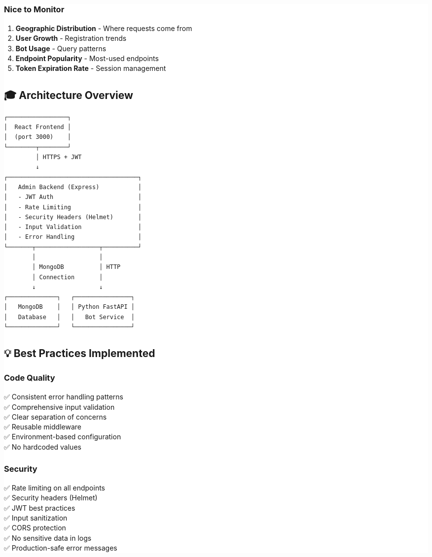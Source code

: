 ### Nice to Monitor

1. **Geographic Distribution** - Where requests come from
2. **User Growth** - Registration trends
3. **Bot Usage** - Query patterns
4. **Endpoint Popularity** - Most-used endpoints
5. **Token Expiration Rate** - Session management

## 🎓 Architecture Overview

```
┌─────────────────┐
│  React Frontend │
│  (port 3000)    │
└────────┬────────┘
         │ HTTPS + JWT
         ↓
┌─────────────────────────────────────┐
│   Admin Backend (Express)           │
│   - JWT Auth                        │
│   - Rate Limiting                   │
│   - Security Headers (Helmet)       │
│   - Input Validation                │
│   - Error Handling                  │
└───────┬──────────────────┬──────────┘
        │                  │
        │ MongoDB          │ HTTP
        │ Connection       │
        ↓                  ↓
┌──────────────┐   ┌────────────────┐
│   MongoDB    │   │ Python FastAPI │
│   Database   │   │   Bot Service  │
└──────────────┘   └────────────────┘
```

## 💡 Best Practices Implemented

### Code Quality
✅ Consistent error handling patterns  
✅ Comprehensive input validation  
✅ Clear separation of concerns  
✅ Reusable middleware  
✅ Environment-based configuration  
✅ No hardcoded values  

### Security
✅ Rate limiting on all endpoints  
✅ Security headers (Helmet)  
✅ JWT best practices  
✅ Input sanitization  
✅ CORS protection  
✅ No sensitive data in logs  
✅ Production-safe error messages  
